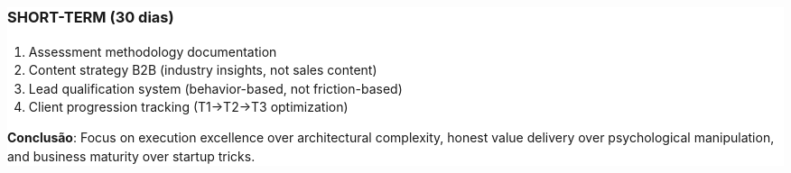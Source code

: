 ### SHORT-TERM (30 dias)

1. Assessment methodology documentation
2. Content strategy B2B (industry insights, not sales content)
3. Lead qualification system (behavior-based, not friction-based)
4. Client progression tracking (T1→T2→T3 optimization)

**Conclusão**: Focus on execution excellence over architectural complexity, honest value delivery over psychological manipulation, and business maturity over startup tricks.
